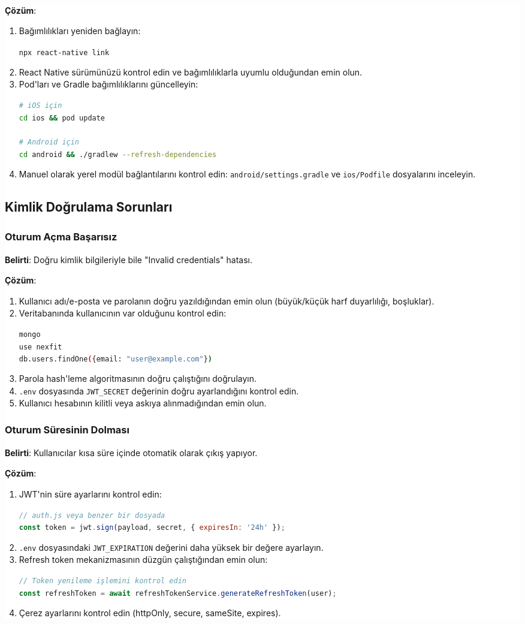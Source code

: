 **Çözüm**:
1. Bağımlılıkları yeniden bağlayın:
   ```bash
   npx react-native link
   ```
2. React Native sürümünüzü kontrol edin ve bağımlılıklarla uyumlu olduğundan emin olun.
3. Pod'ları ve Gradle bağımlılıklarını güncelleyin:
   ```bash
   # iOS için
   cd ios && pod update
   
   # Android için
   cd android && ./gradlew --refresh-dependencies
   ```
4. Manuel olarak yerel modül bağlantılarını kontrol edin: `android/settings.gradle` ve `ios/Podfile` dosyalarını inceleyin.

## Kimlik Doğrulama Sorunları

### Oturum Açma Başarısız

**Belirti**: Doğru kimlik bilgileriyle bile "Invalid credentials" hatası.

**Çözüm**:
1. Kullanıcı adı/e-posta ve parolanın doğru yazıldığından emin olun (büyük/küçük harf duyarlılığı, boşluklar).
2. Veritabanında kullanıcının var olduğunu kontrol edin:
   ```bash
   mongo
   use nexfit
   db.users.findOne({email: "user@example.com"})
   ```
3. Parola hash'leme algoritmasının doğru çalıştığını doğrulayın.
4. `.env` dosyasında `JWT_SECRET` değerinin doğru ayarlandığını kontrol edin.
5. Kullanıcı hesabının kilitli veya askıya alınmadığından emin olun.

### Oturum Süresinin Dolması

**Belirti**: Kullanıcılar kısa süre içinde otomatik olarak çıkış yapıyor.

**Çözüm**:
1. JWT'nin süre ayarlarını kontrol edin:
   ```javascript
   // auth.js veya benzer bir dosyada
   const token = jwt.sign(payload, secret, { expiresIn: '24h' });
   ```
2. `.env` dosyasındaki `JWT_EXPIRATION` değerini daha yüksek bir değere ayarlayın.
3. Refresh token mekanizmasının düzgün çalıştığından emin olun:
   ```javascript
   // Token yenileme işlemini kontrol edin
   const refreshToken = await refreshTokenService.generateRefreshToken(user);
   ```
4. Çerez ayarlarını kontrol edin (httpOnly, secure, sameSite, expires).
